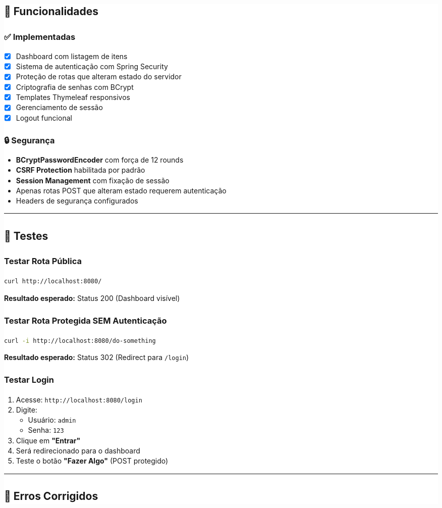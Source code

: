## 🎯 Funcionalidades

### ✅ **Implementadas**

- [x] Dashboard com listagem de itens
- [x] Sistema de autenticação com Spring Security
- [x] Proteção de rotas que alteram estado do servidor
- [x] Criptografia de senhas com BCrypt
- [x] Templates Thymeleaf responsivos
- [x] Gerenciamento de sessão
- [x] Logout funcional

### 🔒 **Segurança**

- **BCryptPasswordEncoder** com força de 12 rounds
- **CSRF Protection** habilitada por padrão
- **Session Management** com fixação de sessão
- Apenas rotas POST que alteram estado requerem autenticação
- Headers de segurança configurados

---

## 🧪 Testes

### **Testar Rota Pública**

```bash
curl http://localhost:8080/
```

**Resultado esperado:** Status 200 (Dashboard visível)

### **Testar Rota Protegida SEM Autenticação**

```bash
curl -i http://localhost:8080/do-something
```

**Resultado esperado:** Status 302 (Redirect para `/login`)

### **Testar Login**

1. Acesse: `http://localhost:8080/login`
2. Digite:
   - Usuário: `admin`
   - Senha: `123`
3. Clique em **"Entrar"**
4. Será redirecionado para o dashboard
5. Teste o botão **"Fazer Algo"** (POST protegido)

---

## 🐛 Erros Corrigidos

